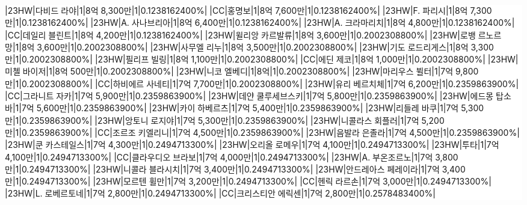 |23HW|다비드 라야|1|8억 8,300만|1|0.1238162400%|
|CC|홍명보|1|8억 7,600만|1|0.1238162400%|
|23HW|F. 파리시|1|8억 7,300만|1|0.1238162400%|
|23HW|A. 사나브리아|1|8억 6,400만|1|0.1238162400%|
|23HW|A. 크라마리치|1|8억 4,800만|1|0.1238162400%|
|CC|데일리 블린트|1|8억 4,200만|1|0.1238162400%|
|23HW|윌리앙 카르발류|1|8억 3,600만|1|0.2002308800%|
|23HW|로뱅 르노르망|1|8억 3,600만|1|0.2002308800%|
|23HW|사무엘 리누|1|8억 3,500만|1|0.2002308800%|
|23HW|기도 로드리게스|1|8억 3,300만|1|0.2002308800%|
|23HW|필리프 빌링|1|8억 1,100만|1|0.2002308800%|
|CC|에딘 제코|1|8억 1,000만|1|0.2002308800%|
|23HW|미첼 바이저|1|8억 500만|1|0.2002308800%|
|23HW|니코 엘베디|1|8억|1|0.2002308800%|
|23HW|마리우스 뷜터|1|7억 9,800만|1|0.2002308800%|
|CC|하비에르 사네티|1|7억 7,700만|1|0.2002308800%|
|23HW|유리 베르치체|1|7억 6,200만|1|0.2359863900%|
|CC|그라니트 자카|1|7억 5,900만|1|0.2359863900%|
|23HW|데얀 쿨루세브스키|1|7억 5,800만|1|0.2359863900%|
|23HW|에드몽 탑소바|1|7억 5,600만|1|0.2359863900%|
|23HW|카이 하베르츠|1|7억 5,400만|1|0.2359863900%|
|23HW|리들레 바쿠|1|7억 5,300만|1|0.2359863900%|
|23HW|앙토니 로지야|1|7억 5,300만|1|0.2359863900%|
|23HW|니콜라스 회플러|1|7억 5,200만|1|0.2359863900%|
|CC|조르조 키엘리니|1|7억 4,500만|1|0.2359863900%|
|23HW|음발라 은졸라|1|7억 4,500만|1|0.2359863900%|
|23HW|쿤 카스테일스|1|7억 4,300만|1|0.2494713300%|
|23HW|오리올 로메우|1|7억 4,100만|1|0.2494713300%|
|23HW|투타|1|7억 4,100만|1|0.2494713300%|
|CC|클라우디오 브라보|1|7억 4,000만|1|0.2494713300%|
|23HW|A. 부온조르노|1|7억 3,800만|1|0.2494713300%|
|23HW|니콜라 블라시치|1|7억 3,400만|1|0.2494713300%|
|23HW|안드레아스 페레이라|1|7억 3,400만|1|0.2494713300%|
|23HW|모르텐 휠만|1|7억 3,200만|1|0.2494713300%|
|CC|헨릭 라르손|1|7억 3,000만|1|0.2494713300%|
|23HW|L. 로베르토네|1|7억 2,800만|1|0.2494713300%|
|CC|크리스티안 에릭센|1|7억 2,800만|1|0.2578483400%|